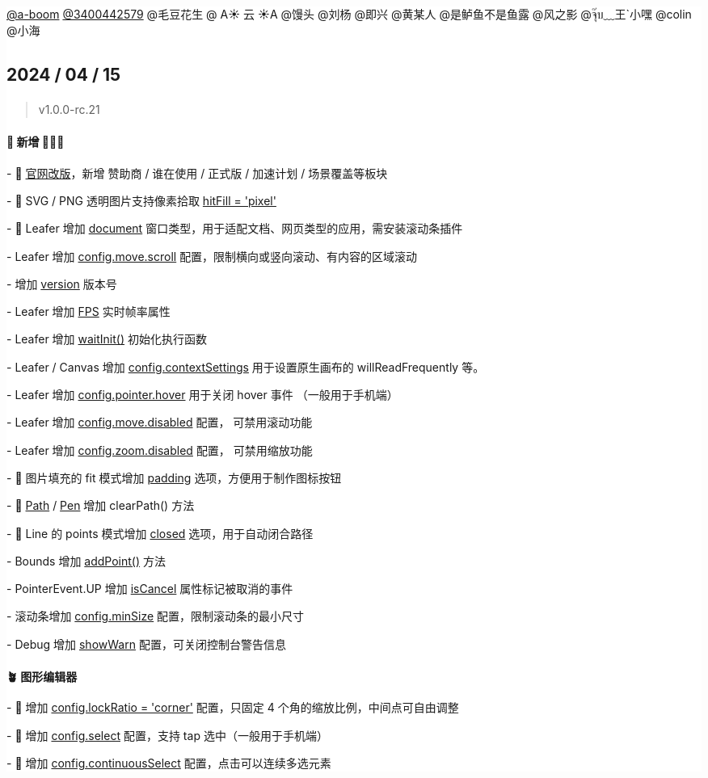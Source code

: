 [@a-boom](https://github.com/a-boom) [@3400442579](https://github.com/3400442579) @毛豆花生 @ A☀️ 云 ☀️A @馒头 @刘杨 @即兴 @黄某人 @是鲈鱼不是鱼露 @风之影 @จุ๊บ﹏王`小嘿 @colin @小海

## 2024 / 04 / 15

> v1.0.0-rc.21

#### 🌱 新增 🎉🎉🎉

\- 🌸 [官网改版](https://www.leaferjs.com/)，新增 赞助商 / 谁在使用 / 正式版 / 加速计划 / 场景覆盖等板块

\- 🌸 SVG / PNG 透明图片支持像素拾取 [hitFill = 'pixel'](/reference/property/hit.md#hitfill-ihittype)

\- 🌸 Leafer 增加 [document](/reference/config/app/type.md#document-类型) 窗口类型，用于适配文档、网页类型的应用，需安装滚动条插件

\- Leafer 增加 [config.move.scroll](/reference/config/app/move.md#move-scroll-boolean-limit) 配置，限制横向或竖向滚动、有内容的区域滚动

\- 增加 [version](/reference/display/Leafer.md#版本号) 版本号

\- Leafer 增加 [FPS](/reference/display/Leafer.md#fps-number) 实时帧率属性

\- Leafer 增加 [waitInit()](/reference/display/Leafer.md#waitinit-item-function-bind-object) 初始化执行函数

\- Leafer / Canvas 增加 [config.contextSettings](/reference/config/app/canvas.md#contextsettings-icanvasrenderingcontext2dsettings) 用于设置原生画布的 willReadFrequently 等。

\- Leafer 增加 [config.pointer.hover](/reference/config/app/pointer.md#pointer-hover-boolean) 用于关闭 hover 事件 （一般用于手机端）

\- Leafer 增加 [config.move.disabled](/reference/config/app/move.md#move-disabled-boolean) 配置， 可禁用滚动功能

\- Leafer 增加 [config.zoom.disabled](/reference/config/app/move.md#zoom-disabled-boolean) 配置， 可禁用缩放功能

\- 🌸 图片填充的 fit 模式增加 [padding](/reference/property/paint/image.md#padding-ifournumber) 选项，方便用于制作图标按钮

\- 🌸 [Path](/reference/display/Path.md#pen-pathcreator) / [Pen](/reference/display/Pen.md#clear) 增加 clearPath() 方法

\- 🌸 Line 的 points 模式增加 [closed](/reference/display/Line.md#closed-boolean) 选项，用于自动闭合路径

\- Bounds 增加 [addPoint()](/reference/math/Bounds.md#addpoint-point-ipointdata-bounds) 方法

\- PointerEvent.UP 增加 [isCancel](/reference/event/ui/Pointer.md#iscancel-boolean) 属性标记被取消的事件

\- 滚动条增加 [config.minSize](/plugin/in/scroll/ScrollBar.md#config-iscrollbarconfig) 配置，限制滚动条的最小尺寸

\- Debug 增加 [showWarn](/reference/debug/basic.md#showwarn-boolean) 配置，可关闭控制台警告信息

#### 🪴 图形编辑器

\- 🌸 增加 [config.lockRatio = 'corner'](/plugin/in/editor/config.md#lockratio-boolean-corner) 配置，只固定 4 个角的缩放比例，中间点可自由调整

\- 🌸 增加 [config.select](/plugin/in/editor/config.md#select-press-tap) 配置，支持 tap 选中（一般用于手机端）

\- 🌸 增加 [config.continuousSelect](/plugin/in/editor/config.md#continuousselect-boolean) 配置，点击可以连续多选元素

